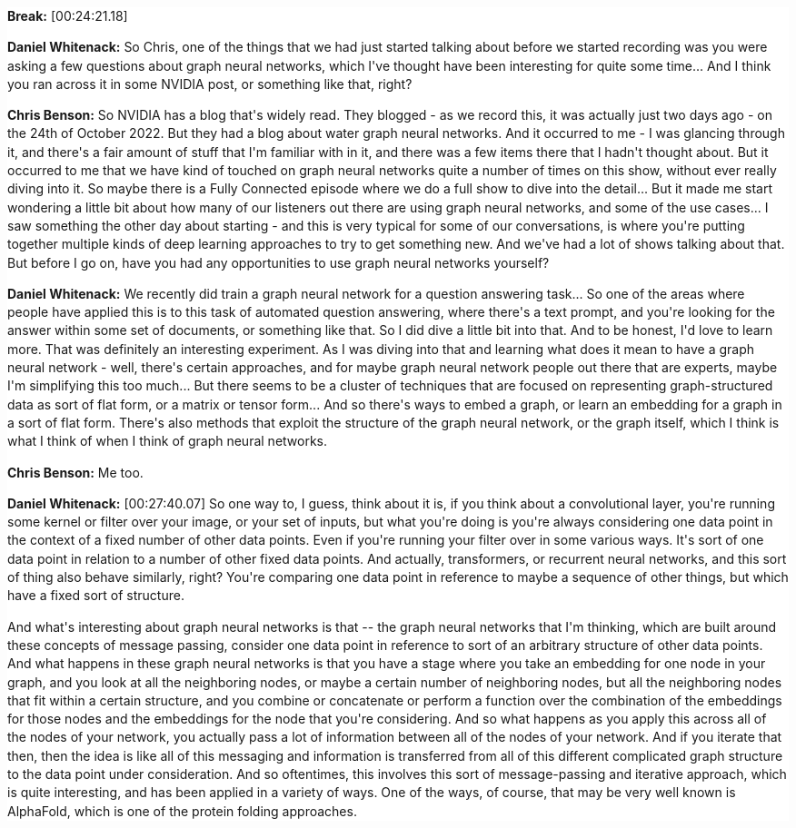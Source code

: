 **Break:** \[00:24:21.18\]

**Daniel Whitenack:** So Chris, one of the things that we had just started talking about before we started recording was you were asking a few questions about graph neural networks, which I've thought have been interesting for quite some time... And I think you ran across it in some NVIDIA post, or something like that, right?

**Chris Benson:** So NVIDIA has a blog that's widely read. They blogged - as we record this, it was actually just two days ago - on the 24th of October 2022. But they had a blog about water graph neural networks. And it occurred to me - I was glancing through it, and there's a fair amount of stuff that I'm familiar with in it, and there was a few items there that I hadn't thought about. But it occurred to me that we have kind of touched on graph neural networks quite a number of times on this show, without ever really diving into it. So maybe there is a Fully Connected episode where we do a full show to dive into the detail... But it made me start wondering a little bit about how many of our listeners out there are using graph neural networks, and some of the use cases... I saw something the other day about starting - and this is very typical for some of our conversations, is where you're putting together multiple kinds of deep learning approaches to try to get something new. And we've had a lot of shows talking about that. But before I go on, have you had any opportunities to use graph neural networks yourself?

**Daniel Whitenack:** We recently did train a graph neural network for a question answering task... So one of the areas where people have applied this is to this task of automated question answering, where there's a text prompt, and you're looking for the answer within some set of documents, or something like that. So I did dive a little bit into that. And to be honest, I'd love to learn more. That was definitely an interesting experiment. As I was diving into that and learning what does it mean to have a graph neural network - well, there's certain approaches, and for maybe graph neural network people out there that are experts, maybe I'm simplifying this too much... But there seems to be a cluster of techniques that are focused on representing graph-structured data as sort of flat form, or a matrix or tensor form... And so there's ways to embed a graph, or learn an embedding for a graph in a sort of flat form. There's also methods that exploit the structure of the graph neural network, or the graph itself, which I think is what I think of when I think of graph neural networks.

**Chris Benson:** Me too.

**Daniel Whitenack:** \[00:27:40.07\] So one way to, I guess, think about it is, if you think about a convolutional layer, you're running some kernel or filter over your image, or your set of inputs, but what you're doing is you're always considering one data point in the context of a fixed number of other data points. Even if you're running your filter over in some various ways. It's sort of one data point in relation to a number of other fixed data points. And actually, transformers, or recurrent neural networks, and this sort of thing also behave similarly, right? You're comparing one data point in reference to maybe a sequence of other things, but which have a fixed sort of structure.

And what's interesting about graph neural networks is that -- the graph neural networks that I'm thinking, which are built around these concepts of message passing, consider one data point in reference to sort of an arbitrary structure of other data points. And what happens in these graph neural networks is that you have a stage where you take an embedding for one node in your graph, and you look at all the neighboring nodes, or maybe a certain number of neighboring nodes, but all the neighboring nodes that fit within a certain structure, and you combine or concatenate or perform a function over the combination of the embeddings for those nodes and the embeddings for the node that you're considering. And so what happens as you apply this across all of the nodes of your network, you actually pass a lot of information between all of the nodes of your network. And if you iterate that then, then the idea is like all of this messaging and information is transferred from all of this different complicated graph structure to the data point under consideration. And so oftentimes, this involves this sort of message-passing and iterative approach, which is quite interesting, and has been applied in a variety of ways. One of the ways, of course, that may be very well known is AlphaFold, which is one of the protein folding approaches.
